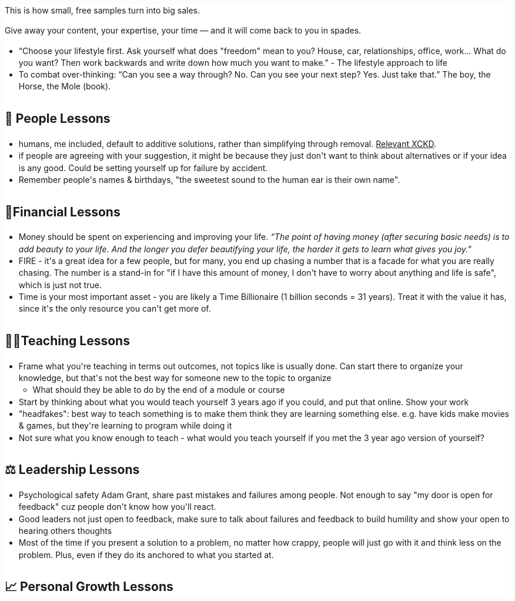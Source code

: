   This is how small, free samples turn into big sales.

  Give away your content, your expertise, your time — and it will come back to you in spades.
- “Choose your lifestyle first. Ask yourself what does "freedom" mean to you? House, car, relationships, office, work... What do you want? Then work backwards and write down how much you want to make.” - The lifestyle approach to life
- To combat over-thinking: “Can you see a way through? No. Can you see your next step? Yes. Just take that.” The boy, the Horse, the Mole (book).

## 🤼 People Lessons

- humans, me included, default to additive solutions, rather than simplifying through removal. [Relevant XCKD](https://xkcd.com/927/).
- if people are agreeing with your suggestion, it might be because they just don't want to think about alternatives or if your idea is any good. Could be setting yourself up for failure by accident.
- Remember people's names & birthdays, "the sweetest sound to the human ear is their own name".

## 🤑Financial Lessons

- Money should be spent on experiencing and improving your life. _“The point of having money (after securing basic needs) is to add beauty to your life. And the longer you defer beautifying your life, the harder it gets to learn what gives you joy.”_
- FIRE - it's a great idea for a few people, but for many, you end up chasing a number that is a facade for what you are really chasing. The number is a stand-in for "if I have this amount of money, I don't have to worry about anything and life is safe", which is just not true.
- Time is your most important asset - you are likely a Time Billionaire (1 billion seconds = 31 years). Treat it with the value it has, since it's the only resource you can't get more of. 

## 👩‍🏫Teaching Lessons

- Frame what you're teaching in terms out outcomes, not topics like is usually done. Can start there to organize your knowledge, but that's not the best way for someone new to the topic to organize
  - What should they be able to do by the end of a module or course
- Start by thinking about what you would teach yourself 3 years ago if you could, and put that online. Show your work
- "headfakes": best way to teach something is to make them think they are learning something else. e.g. have kids make movies & games, but they're learning to program while doing it
- Not sure what you know enough to teach - what would you teach yourself if you met the 3 year ago version of yourself?

## ⚖ Leadership Lessons

- Psychological safety Adam Grant, share past mistakes and failures among people. Not enough to say "my door is open for feedback" cuz people don't know how you'll react.
- Good leaders not just open to feedback, make sure to talk about failures and feedback to build humility and show your open to hearing others thoughts
- Most of the time if you present a solution to a problem, no matter how crappy, people will just go with it and think less on the problem. Plus, even if they do its anchored to what you started at.

## 📈 Personal Growth Lessons
